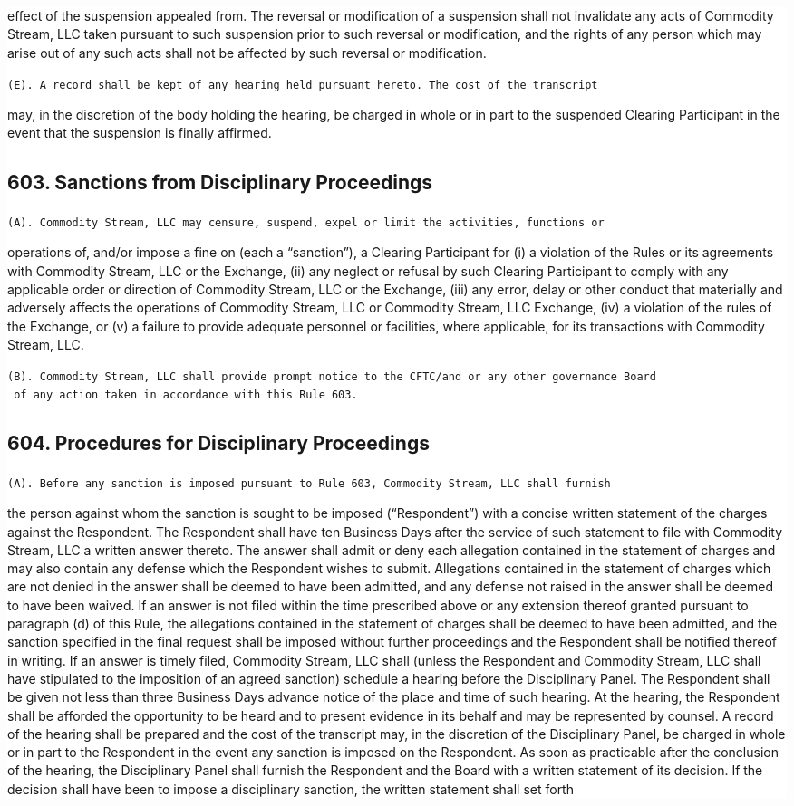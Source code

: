 effect of the suspension appealed from. The reversal or modification of a
suspension shall not invalidate any acts of Commodity Stream, LLC taken pursuant
to such suspension prior to such reversal or modification, and the rights of any
person which may arise out of any such acts shall not be affected by such
reversal or modification.

    (E). A record shall be kept of any hearing held pursuant hereto. The cost of the transcript

may, in the discretion of the body holding the hearing, be charged in whole or
in part to the suspended Clearing Participant in the event that the suspension
is finally affirmed.

## 603\. Sanctions from Disciplinary Proceedings

    (A). Commodity Stream, LLC may censure, suspend, expel or limit the activities, functions or

operations of, and/or impose a fine on (each a “sanction”), a Clearing
Participant for (i) a violation of the Rules or its agreements with Commodity
Stream, LLC or the Exchange, (ii) any neglect or refusal by such Clearing
Participant to comply with any applicable order or direction of Commodity
Stream, LLC or the Exchange, (iii) any error, delay or other conduct that
materially and adversely affects the operations of Commodity Stream, LLC or
Commodity Stream, LLC Exchange, (iv) a violation of the rules of the Exchange,
or (v) a failure to provide adequate personnel or facilities, where applicable,
for its transactions with Commodity Stream, LLC.

    (B). Commodity Stream, LLC shall provide prompt notice to the CFTC/and or any other governance Board
     of any action taken in accordance with this Rule 603.

## 604\. Procedures for Disciplinary Proceedings

    (A). Before any sanction is imposed pursuant to Rule 603, Commodity Stream, LLC shall furnish

the person against whom the sanction is sought to be imposed (“Respondent”) with
a concise written statement of the charges against the Respondent. The
Respondent shall have ten Business Days after the service of such statement to
file with Commodity Stream, LLC a written answer thereto. The answer shall admit
or deny each allegation contained in the statement of charges and may also
contain any defense which the Respondent wishes to submit. Allegations contained
in the statement of charges which are not denied in the answer shall be deemed
to have been admitted, and any defense not raised in the answer shall be deemed
to have been waived. If an answer is not filed within the time prescribed above
or any extension thereof granted pursuant to paragraph (d) of this Rule, the
allegations contained in the statement of charges shall be deemed to have been
admitted, and the sanction specified in the final request shall be imposed
without further proceedings and the Respondent shall be notified thereof in
writing. If an answer is timely filed, Commodity Stream, LLC shall (unless the
Respondent and Commodity Stream, LLC shall have stipulated to the imposition of
an agreed sanction) schedule a hearing before the Disciplinary Panel. The
Respondent shall be given not less than three Business Days advance notice of
the place and time of such hearing. At the hearing, the Respondent shall be
afforded the opportunity to be heard and to present evidence in its behalf and
may be represented by counsel. A record of the hearing shall be prepared and the
cost of the transcript may, in the discretion of the Disciplinary Panel, be
charged in whole or in part to the Respondent in the event any sanction is
imposed on the Respondent. As soon as practicable after the conclusion of the
hearing, the Disciplinary Panel shall furnish the Respondent and the Board with
a written statement of its decision. If the decision shall have been to impose a
disciplinary sanction, the written statement shall set forth
